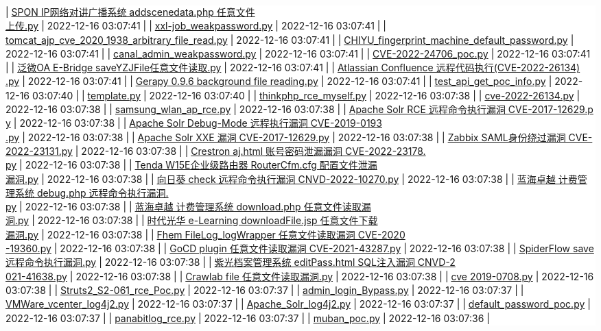 | [SPON IP网络对讲广播系统 addscenedata.php 任意文件<br>上传.py](https://github.com/20142995/pocsuite3) | 2022-12-16 03:07:41 |
| [xxl-job_weakpassword.py](https://github.com/20142995/pocsuite3) | 2022-12-16 03:07:41 |
| [tomcat_ajp_cve_2020_1938_arbitrary_file_read.py](https://github.com/20142995/pocsuite3) | 2022-12-16 03:07:41 |
| [CHIYU_fingerprint_machine_default_password.py](https://github.com/20142995/pocsuite3) | 2022-12-16 03:07:41 |
| [canal_admin_weakpassword.py](https://github.com/20142995/pocsuite3) | 2022-12-16 03:07:41 |
| [CVE-2022-24706_poc.py](https://github.com/20142995/pocsuite3) | 2022-12-16 03:07:41 |
| [泛微OA E-Bridge saveYZJFile任意文件读取.py](https://github.com/20142995/pocsuite3) | 2022-12-16 03:07:41 |
| [Atlassian Confluence 远程代码执行(CVE-2022-26134)<br>.py](https://github.com/20142995/pocsuite3) | 2022-12-16 03:07:41 |
| [Gerapy 0.9.6 background file reading.py](https://github.com/20142995/pocsuite3) | 2022-12-16 03:07:41 |
| [test_api_get_poc_info.py](https://github.com/knownsec/pocsuite3) | 2022-12-16 03:07:40 |
| [template.py](https://github.com/knownsec/pocsuite3) | 2022-12-16 03:07:40 |
| [thinkphp_rce_myself.py](https://github.com/1derian/pocsuite3_pro) | 2022-12-16 03:07:38 |
| [cve-2022-26134.py](https://github.com/1derian/pocsuite3_pro) | 2022-12-16 03:07:38 |
| [samsung_wlan_ap_rce.py](https://github.com/1derian/pocsuite3_pro) | 2022-12-16 03:07:38 |
| [Apache Solr RCE 远程命令执行漏洞 CVE-2017-12629.p<br>y](https://github.com/Micr067/PeiQi-PocSuite3) | 2022-12-16 03:07:38 |
| [Apache Solr Debug-Mode 远程执行漏洞 CVE-2019-0193<br>.py](https://github.com/Micr067/PeiQi-PocSuite3) | 2022-12-16 03:07:38 |
| [Apache Solr XXE 漏洞 CVE-2017-12629.py](https://github.com/Micr067/PeiQi-PocSuite3) | 2022-12-16 03:07:38 |
| [Zabbix SAML身份绕过漏洞 CVE-2022-23131.py](https://github.com/Micr067/PeiQi-PocSuite3) | 2022-12-16 03:07:38 |
| [Crestron aj.html 账号密码泄漏漏洞 CVE-2022-23178.<br>py](https://github.com/Micr067/PeiQi-PocSuite3) | 2022-12-16 03:07:38 |
| [Tenda W15E企业级路由器 RouterCfm.cfg 配置文件泄漏<br>漏洞.py](https://github.com/Micr067/PeiQi-PocSuite3) | 2022-12-16 03:07:38 |
| [向日葵 check 远程命令执行漏洞 CNVD-2022-10270.py](https://github.com/Micr067/PeiQi-PocSuite3) | 2022-12-16 03:07:38 |
| [蓝海卓越 计费管理系统 debug.php 远程命令执行漏洞.<br>py](https://github.com/Micr067/PeiQi-PocSuite3) | 2022-12-16 03:07:38 |
| [蓝海卓越 计费管理系统 download.php 任意文件读取漏<br>洞.py](https://github.com/Micr067/PeiQi-PocSuite3) | 2022-12-16 03:07:38 |
| [时代光华 e-Learning downloadFile.jsp 任意文件下载<br>漏洞.py](https://github.com/Micr067/PeiQi-PocSuite3) | 2022-12-16 03:07:38 |
| [Fhem FileLog_logWrapper 任意文件读取漏洞 CVE-2020<br>-19360.py](https://github.com/Micr067/PeiQi-PocSuite3) | 2022-12-16 03:07:38 |
| [GoCD plugin 任意文件读取漏洞 CVE-2021-43287.py](https://github.com/Micr067/PeiQi-PocSuite3) | 2022-12-16 03:07:38 |
| [SpiderFlow save 远程命令执行漏洞.py](https://github.com/Micr067/PeiQi-PocSuite3) | 2022-12-16 03:07:38 |
| [紫光档案管理系统 editPass.html SQL注入漏洞 CNVD-2<br>021-41638.py](https://github.com/Micr067/PeiQi-PocSuite3) | 2022-12-16 03:07:38 |
| [Crawlab file 任意文件读取漏洞.py](https://github.com/Micr067/PeiQi-PocSuite3) | 2022-12-16 03:07:38 |
| [cve 2019-0708.py](https://github.com/dorkerdevil/Remote-Desktop-Services-Remote-Code-Execution-Vulnerability-CVE-2019-0708-) | 2022-12-16 03:07:38 |
| [Struts2_S2-061_rce_Poc.py](https://github.com/ox01024/PocHub) | 2022-12-16 03:07:37 |
| [admin_login_Bypass.py](https://github.com/ox01024/PocHub) | 2022-12-16 03:07:37 |
| [VMWare_vcenter_log4j2.py](https://github.com/ox01024/PocHub) | 2022-12-16 03:07:37 |
| [Apache_Solr_log4j2.py](https://github.com/ox01024/PocHub) | 2022-12-16 03:07:37 |
| [default_password_poc.py](https://github.com/ox01024/PocHub) | 2022-12-16 03:07:37 |
| [panabitlog_rce.py](https://github.com/ox01024/PocHub) | 2022-12-16 03:07:37 |
| [muban_poc.py](https://github.com/WZY3641572/pocsuite3) | 2022-12-16 03:07:36 |